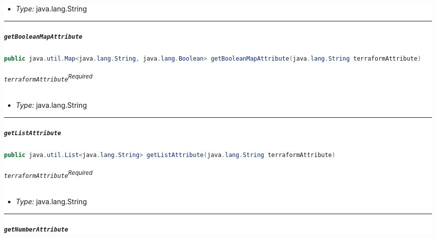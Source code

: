 - *Type:* java.lang.String

---

##### `getBooleanMapAttribute` <a name="getBooleanMapAttribute" id="rhizo-co-terraform-provider-oci.dataOciDatabaseAutonomousContainerDatabaseDataguardAssociations.DataOciDatabaseAutonomousContainerDatabaseDataguardAssociationsAutonomousContainerDatabaseDataguardAssociationsOutputReference.getBooleanMapAttribute"></a>

```java
public java.util.Map<java.lang.String, java.lang.Boolean> getBooleanMapAttribute(java.lang.String terraformAttribute)
```

###### `terraformAttribute`<sup>Required</sup> <a name="terraformAttribute" id="rhizo-co-terraform-provider-oci.dataOciDatabaseAutonomousContainerDatabaseDataguardAssociations.DataOciDatabaseAutonomousContainerDatabaseDataguardAssociationsAutonomousContainerDatabaseDataguardAssociationsOutputReference.getBooleanMapAttribute.parameter.terraformAttribute"></a>

- *Type:* java.lang.String

---

##### `getListAttribute` <a name="getListAttribute" id="rhizo-co-terraform-provider-oci.dataOciDatabaseAutonomousContainerDatabaseDataguardAssociations.DataOciDatabaseAutonomousContainerDatabaseDataguardAssociationsAutonomousContainerDatabaseDataguardAssociationsOutputReference.getListAttribute"></a>

```java
public java.util.List<java.lang.String> getListAttribute(java.lang.String terraformAttribute)
```

###### `terraformAttribute`<sup>Required</sup> <a name="terraformAttribute" id="rhizo-co-terraform-provider-oci.dataOciDatabaseAutonomousContainerDatabaseDataguardAssociations.DataOciDatabaseAutonomousContainerDatabaseDataguardAssociationsAutonomousContainerDatabaseDataguardAssociationsOutputReference.getListAttribute.parameter.terraformAttribute"></a>

- *Type:* java.lang.String

---

##### `getNumberAttribute` <a name="getNumberAttribute" id="rhizo-co-terraform-provider-oci.dataOciDatabaseAutonomousContainerDatabaseDataguardAssociations.DataOciDatabaseAutonomousContainerDatabaseDataguardAssociationsAutonomousContainerDatabaseDataguardAssociationsOutputReference.getNumberAttribute"></a>
